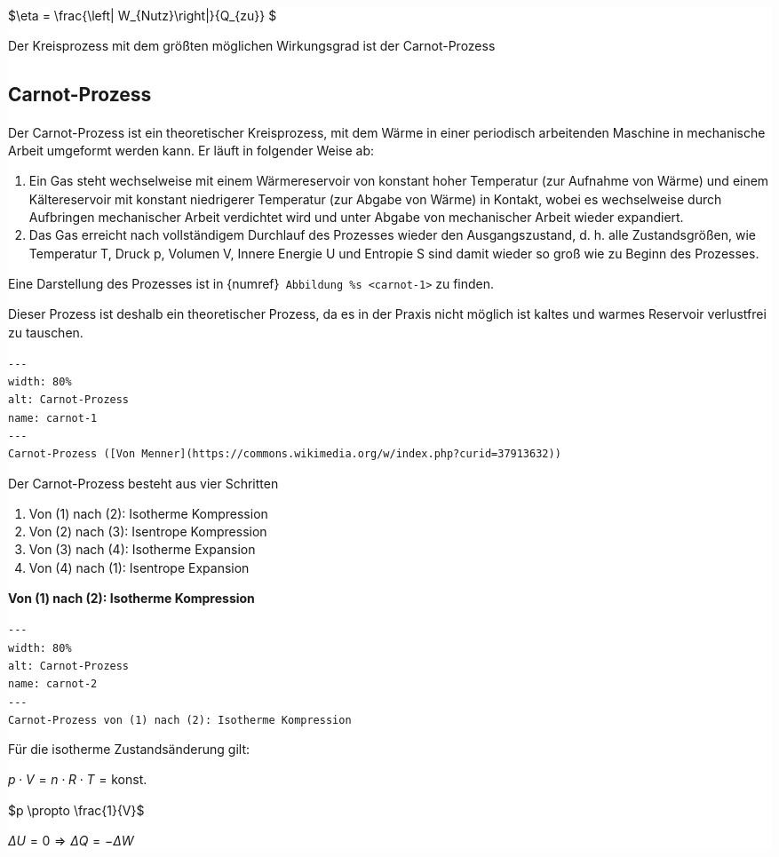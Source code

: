 $\eta =  \frac{\left| W_{Nutz}\right|}{Q_{zu}} $

Der Kreisprozess mit dem größten möglichen Wirkungsgrad ist der Carnot-Prozess

## Carnot-Prozess

Der Carnot-Prozess ist ein theoretischer Kreisprozess, mit dem Wärme in einer periodisch arbeitenden Maschine in mechanische Arbeit umgeformt werden kann. 
Er läuft in folgender Weise ab:

1. Ein Gas steht wechselweise mit einem Wärmereservoir von konstant hoher Temperatur (zur Aufnahme von Wärme) und einem Kältereservoir mit konstant niedrigerer Temperatur (zur Abgabe von Wärme) in Kontakt, wobei es wechselweise durch Aufbringen mechanischer Arbeit verdichtet wird und unter Abgabe von mechanischer Arbeit wieder expandiert. 
1. Das Gas erreicht nach vollständigem Durchlauf des Prozesses wieder den Ausgangszustand, d. h. alle Zustandsgrößen, wie Temperatur T, Druck p, Volumen V, Innere Energie U und Entropie S sind damit wieder so groß wie zu Beginn des Prozesses.

Eine Darstellung des Prozesses ist in {numref}` Abbildung %s <carnot-1>` zu finden. 
 
Dieser Prozess ist deshalb ein theoretischer Prozess, da es in der Praxis nicht möglich ist kaltes und warmes Reservoir verlustfrei zu tauschen.

```{figure} https://upload.wikimedia.org/wikipedia/commons/8/83/Carnotprozess_im_Zeitdiagramm.svg
---
width: 80%
alt: Carnot-Prozess
name: carnot-1
---
Carnot-Prozess ([Von Menner](https://commons.wikimedia.org/w/index.php?curid=37913632))
 ```

Der Carnot-Prozess besteht aus vier Schritten

1. Von (1) nach (2): Isotherme Kompression
1. Von (2) nach (3): Isentrope Kompression
1. Von (3) nach (4): Isotherme Expansion
1. Von (4) nach (1): Isentrope Expansion

**Von (1) nach (2): Isotherme Kompression**

```{figure} Bilder/carnot-1.svg
---
width: 80%
alt: Carnot-Prozess
name: carnot-2
---
Carnot-Prozess von (1) nach (2): Isotherme Kompression
 ```

Für die isotherme Zustandsänderung gilt: 

$p \cdot V = n \cdot R \cdot T = \text{konst.}$

$p \propto \frac{1}{V}$

$\Delta U = 0 \Rightarrow \Delta Q = -\Delta W$

